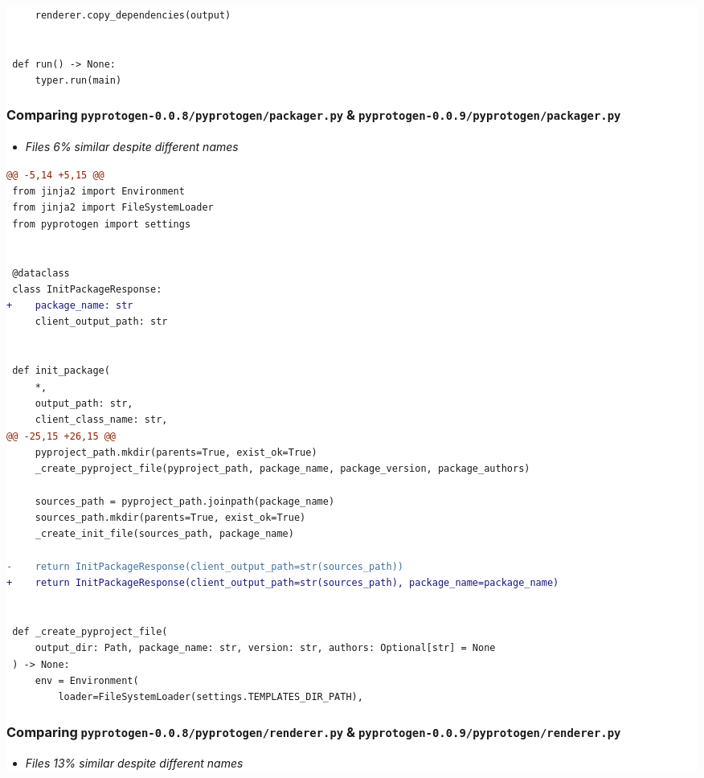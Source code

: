 ```diff
     renderer.copy_dependencies(output)
 
 
 def run() -> None:
     typer.run(main)
```

### Comparing `pyprotogen-0.0.8/pyprotogen/packager.py` & `pyprotogen-0.0.9/pyprotogen/packager.py`

 * *Files 6% similar despite different names*

```diff
@@ -5,14 +5,15 @@
 from jinja2 import Environment
 from jinja2 import FileSystemLoader
 from pyprotogen import settings
 
 
 @dataclass
 class InitPackageResponse:
+    package_name: str
     client_output_path: str
 
 
 def init_package(
     *,
     output_path: str,
     client_class_name: str,
@@ -25,15 +26,15 @@
     pyproject_path.mkdir(parents=True, exist_ok=True)
     _create_pyproject_file(pyproject_path, package_name, package_version, package_authors)
 
     sources_path = pyproject_path.joinpath(package_name)
     sources_path.mkdir(parents=True, exist_ok=True)
     _create_init_file(sources_path, package_name)
 
-    return InitPackageResponse(client_output_path=str(sources_path))
+    return InitPackageResponse(client_output_path=str(sources_path), package_name=package_name)
 
 
 def _create_pyproject_file(
     output_dir: Path, package_name: str, version: str, authors: Optional[str] = None
 ) -> None:
     env = Environment(
         loader=FileSystemLoader(settings.TEMPLATES_DIR_PATH),
```

### Comparing `pyprotogen-0.0.8/pyprotogen/renderer.py` & `pyprotogen-0.0.9/pyprotogen/renderer.py`

 * *Files 13% similar despite different names*
